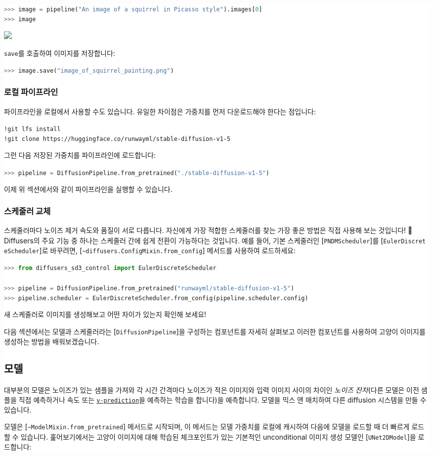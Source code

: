 ```python
>>> image = pipeline("An image of a squirrel in Picasso style").images[0]
>>> image
```

<div class="flex justify-center">
    <img src="https://huggingface.co/datasets/huggingface/documentation-images/resolve/main/image_of_squirrel_painting.png"/>
</div>

`save`를 호출하여 이미지를 저장합니다:

```python
>>> image.save("image_of_squirrel_painting.png")
```

### 로컬 파이프라인

파이프라인을 로컬에서 사용할 수도 있습니다. 유일한 차이점은 가중치를 먼저 다운로드해야 한다는 점입니다:

```bash
!git lfs install
!git clone https://huggingface.co/runwayml/stable-diffusion-v1-5
```

그런 다음 저장된 가중치를 파이프라인에 로드합니다:

```python
>>> pipeline = DiffusionPipeline.from_pretrained("./stable-diffusion-v1-5")
```

이제 위 섹션에서와 같이 파이프라인을 실행할 수 있습니다.

### 스케줄러 교체

스케줄러마다 노이즈 제거 속도와 품질이 서로 다릅니다. 자신에게 가장 적합한 스케줄러를 찾는 가장 좋은 방법은 직접 사용해 보는 것입니다! 🧨 Diffusers의 주요 기능 중 하나는 스케줄러 간에 쉽게 전환이 가능하다는 것입니다. 예를 들어, 기본 스케줄러인 [`PNDMScheduler`]를 [`EulerDiscreteScheduler`]로 바꾸려면, [`~diffusers.ConfigMixin.from_config`] 메서드를 사용하여 로드하세요:

```py
>>> from diffusers_sd3_control import EulerDiscreteScheduler

>>> pipeline = DiffusionPipeline.from_pretrained("runwayml/stable-diffusion-v1-5")
>>> pipeline.scheduler = EulerDiscreteScheduler.from_config(pipeline.scheduler.config)
```

새 스케줄러로 이미지를 생성해보고 어떤 차이가 있는지 확인해 보세요!

다음 섹션에서는 모델과 스케줄러라는 [`DiffusionPipeline`]을 구성하는 컴포넌트를 자세히 살펴보고 이러한 컴포넌트를 사용하여 고양이 이미지를 생성하는 방법을 배워보겠습니다.

## 모델

대부분의 모델은 노이즈가 있는 샘플을 가져와 각 시간 간격마다 노이즈가 적은 이미지와 입력 이미지 사이의 차이인 *노이즈 잔차*(다른 모델은 이전 샘플을 직접 예측하거나 속도 또는 [`v-prediction`](https://github.com/huggingface/diffusers/blob/5e5ce13e2f89ac45a0066cb3f369462a3cf1d9ef/src/diffusers/schedulers/scheduling_ddim.py#L110)을 예측하는 학습을 합니다)을 예측합니다. 모델을 믹스 앤 매치하여 다른 diffusion 시스템을 만들 수 있습니다.

모델은 [`~ModelMixin.from_pretrained`] 메서드로 시작되며, 이 메서드는 모델 가중치를 로컬에 캐시하여 다음에 모델을 로드할 때 더 빠르게 로드할 수 있습니다. 훑어보기에서는 고양이 이미지에 대해 학습된 체크포인트가 있는 기본적인 unconditional 이미지 생성 모델인 [`UNet2DModel`]을 로드합니다:
